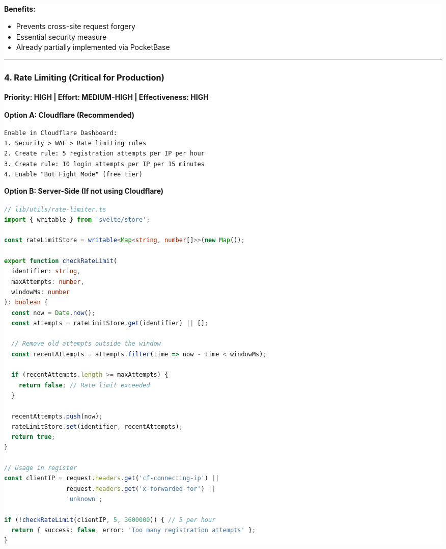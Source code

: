 **Benefits:**
- Prevents cross-site request forgery
- Essential security measure
- Already partially implemented via PocketBase

---

### 4. **Rate Limiting** (Critical for Production)
**Priority: HIGH | Effort: MEDIUM-HIGH | Effectiveness: HIGH**

**Option A: Cloudflare (Recommended)**
```
Enable in Cloudflare Dashboard:
1. Security > WAF > Rate limiting rules
2. Create rule: 5 registration attempts per IP per hour
3. Create rule: 10 login attempts per IP per 15 minutes
4. Enable "Bot Fight Mode" (free tier)
```

**Option B: Server-Side (If not using Cloudflare)**
```typescript
// lib/utils/rate-limiter.ts
import { writable } from 'svelte/store';

const rateLimitStore = writable<Map<string, number[]>>(new Map());

export function checkRateLimit(
  identifier: string, 
  maxAttempts: number, 
  windowMs: number
): boolean {
  const now = Date.now();
  const attempts = rateLimitStore.get(identifier) || [];
  
  // Remove old attempts outside the window
  const recentAttempts = attempts.filter(time => now - time < windowMs);
  
  if (recentAttempts.length >= maxAttempts) {
    return false; // Rate limit exceeded
  }
  
  recentAttempts.push(now);
  rateLimitStore.set(identifier, recentAttempts);
  return true;
}

// Usage in register
const clientIP = request.headers.get('cf-connecting-ip') || 
                 request.headers.get('x-forwarded-for') || 
                 'unknown';

if (!checkRateLimit(clientIP, 5, 3600000)) { // 5 per hour
  return { success: false, error: 'Too many registration attempts' };
}
```
